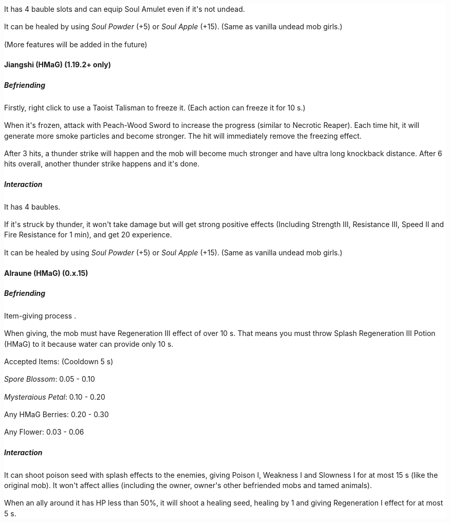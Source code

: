 It has 4 bauble slots and can equip Soul Amulet even if it's not undead.

It can be healed by using *Soul Powder* (+5) or *Soul Apple* (+15). (Same as vanilla undead mob girls.)

(More features will be added in the future)



#### Jiangshi (HMaG) (1.19.2+ only)

##### Befriending

Firstly, right click to use a Taoist Talisman to freeze it. (Each action can freeze it for 10 s.)

When it's frozen, attack with Peach-Wood Sword to increase the progress (similar to Necrotic Reaper). Each time hit, it will generate more smoke particles and become stronger. The hit will immediately remove the freezing effect.

After 3 hits, a thunder strike will happen and the mob will become much stronger and have ultra long knockback distance. After 6 hits overall, another thunder strike happens and it's done.

##### Interaction

It has 4 baubles.

If it's struck by thunder, it won't take damage but will get strong positive effects (Including Strength III, Resistance III, Speed II and Fire Resistance for 1 min), and get 20 experience.

It can be healed by using *Soul Powder* (+5) or *Soul Apple* (+15). (Same as vanilla undead mob girls.)



#### Alraune (HMaG) (0.x.15)

##### Befriending

Item-giving process .

When giving, the mob must have Regeneration III effect of over 10 s. That means you must throw Splash Regeneration III Potion (HMaG) to it because water can provide only 10 s.

Accepted Items: (Cooldown 5 s)

*Spore Blossom*: 0.05 - 0.10

*Mysteraious Petal*: 0.10 - 0.20

Any HMaG Berries: 0.20 - 0.30

Any Flower: 0.03 - 0.06

##### Interaction

It can shoot poison seed with splash effects to the enemies, giving Poison I, Weakness I and Slowness I for at most 15 s (like the original mob). It won't affect allies (including the owner, owner's other befriended mobs and tamed animals).

When an ally around it has HP less than 50%, it will shoot a healing seed, healing by 1 and giving Regeneration I effect for at most 5 s.
